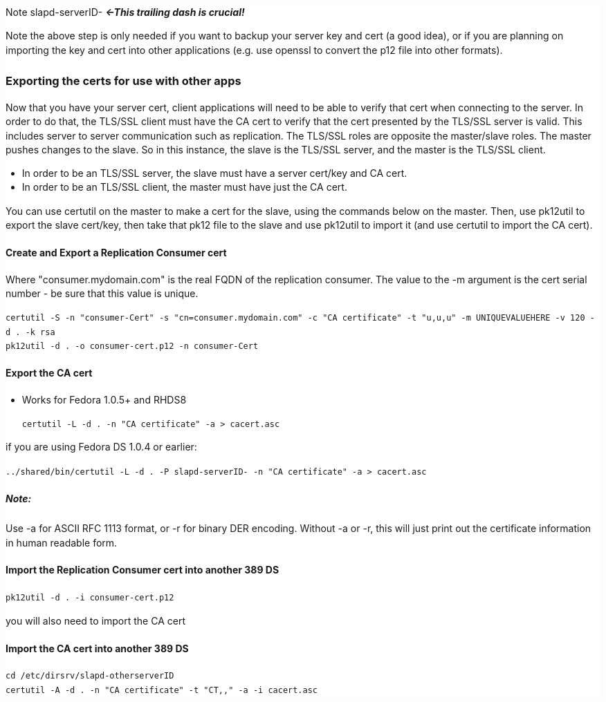 Note slapd-serverID- ***\<-This trailing dash is crucial!***

Note the above step is only needed if you want to backup your server key and cert (a good idea), or if you are planning on importing the key and cert into other applications (e.g. use openssl to convert the p12 file into other formats).

### Exporting the certs for use with other apps

Now that you have your server cert, client applications will need to be able to verify that cert when connecting to the server. In order to do that, the TLS/SSL client must have the CA cert to verify that the cert presented by the TLS/SSL server is valid. This includes server to server communication such as replication. The TLS/SSL roles are opposite the master/slave roles. The master pushes changes to the slave. So in this instance, the slave is the TLS/SSL server, and the master is the TLS/SSL client.

-   In order to be an TLS/SSL server, the slave must have a server cert/key and CA cert.
-   In order to be an TLS/SSL client, the master must have just the CA cert.

You can use certutil on the master to make a cert for the slave, using the commands below on the master. Then, use pk12util to export the slave cert/key, then take that pk12 file to the slave and use pk12util to import it (and use certutil to import the CA cert).

#### Create and Export a Replication Consumer cert

Where "consumer.mydomain.com" is the real FQDN of the replication consumer. The value to the -m argument is the cert serial number - be sure that this value is unique.

    certutil -S -n "consumer-Cert" -s "cn=consumer.mydomain.com" -c "CA certificate" -t "u,u,u" -m UNIQUEVALUEHERE -v 120 -d . -k rsa    
    pk12util -d . -o consumer-cert.p12 -n consumer-Cert    

#### Export the CA cert

-   Works for Fedora 1.0.5+ and RHDS8

        certutil -L -d . -n "CA certificate" -a > cacert.asc    

if you are using Fedora DS 1.0.4 or earlier:

    ../shared/bin/certutil -L -d . -P slapd-serverID- -n "CA certificate" -a > cacert.asc    

##### Note:

Use -a for ASCII RFC 1113 format, or -r for binary DER encoding. Without -a or -r, this will just print out the certificate information in human readable form.

#### Import the Replication Consumer cert into another 389 DS

    pk12util -d . -i consumer-cert.p12    

you will also need to import the CA cert

#### Import the CA cert into another 389 DS

    cd /etc/dirsrv/slapd-otherserverID    
    certutil -A -d . -n "CA certificate" -t "CT,," -a -i cacert.asc    

